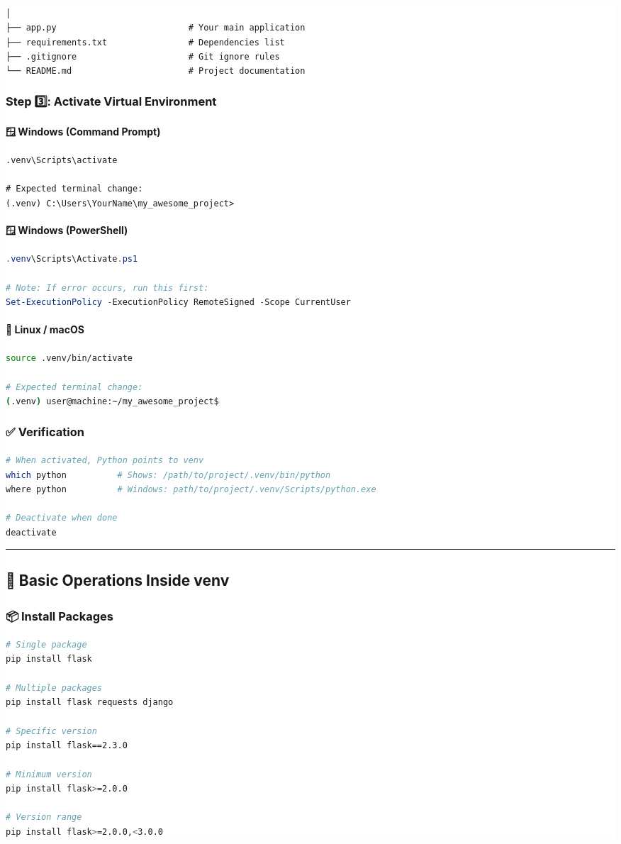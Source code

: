 ```
│
├── app.py                          # Your main application
├── requirements.txt                # Dependencies list
├── .gitignore                      # Git ignore rules
└── README.md                       # Project documentation
```

### Step 3️⃣: Activate Virtual Environment

#### 🪟 Windows (Command Prompt)
```batch
.venv\Scripts\activate

# Expected terminal change:
(.venv) C:\Users\YourName\my_awesome_project>
```

#### 🪟 Windows (PowerShell)
```powershell
.venv\Scripts\Activate.ps1

# Note: If error occurs, run this first:
Set-ExecutionPolicy -ExecutionPolicy RemoteSigned -Scope CurrentUser
```

#### 🐧 Linux / macOS
```bash
source .venv/bin/activate

# Expected terminal change:
(.venv) user@machine:~/my_awesome_project$
```

### ✅ Verification

```bash
# When activated, Python points to venv
which python          # Shows: /path/to/project/.venv/bin/python
where python          # Windows: path/to/project/.venv/Scripts/python.exe

# Deactivate when done
deactivate
```

---

## 🚀 Basic Operations Inside venv

### 📦 Install Packages

```bash
# Single package
pip install flask

# Multiple packages
pip install flask requests django

# Specific version
pip install flask==2.3.0

# Minimum version
pip install flask>=2.0.0

# Version range
pip install flask>=2.0.0,<3.0.0
```